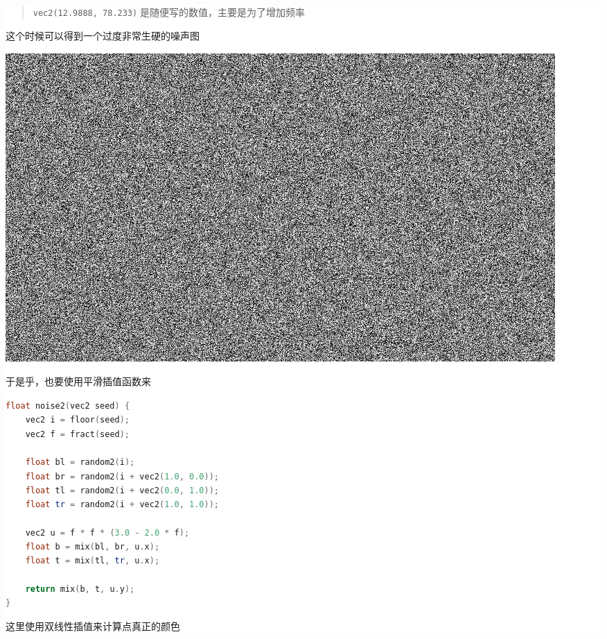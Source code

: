 > `vec2(12.9888, 78.233)` 是随便写的数值，主要是为了增加频率

这个时候可以得到一个过度非常生硬的噪声图

![](Image/005.png)

于是乎，也要使用平滑插值函数来

```cpp
float noise2(vec2 seed) {
    vec2 i = floor(seed);
    vec2 f = fract(seed);
    
    float bl = random2(i);
    float br = random2(i + vec2(1.0, 0.0));
    float tl = random2(i + vec2(0.0, 1.0));
    float tr = random2(i + vec2(1.0, 1.0));
    
    vec2 u = f * f * (3.0 - 2.0 * f);
    float b = mix(bl, br, u.x);
    float t = mix(tl, tr, u.x);
    
    return mix(b, t, u.y);
}
```

这里使用双线性插值来计算点真正的颜色
